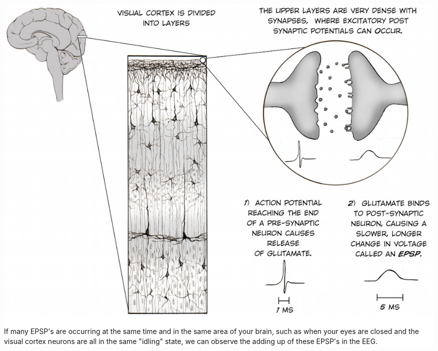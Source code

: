 [ ![](./img/EEG-Anatomy-PtI_web.jpg)](./img/EEG-Anatomy-PtI_web.jpg)

If many EPSP's are occurring at the same time and in the same area of your
brain, such as when your eyes are closed and the visual cortex neurons are all
in the same "idling" state, we can observe the adding up of these EPSP's in
the EEG.
